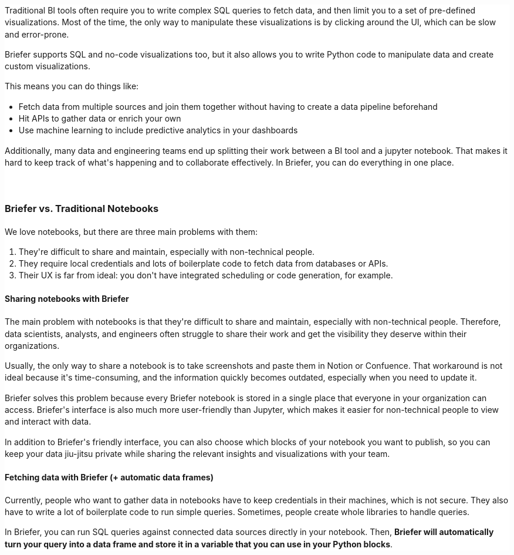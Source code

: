 Traditional BI tools often require you to write complex SQL queries to fetch data, and then limit you to a set of pre-defined visualizations. Most of the time, the only way to manipulate these visualizations is by clicking around the UI, which can be slow and error-prone.

Briefer supports SQL and no-code visualizations too, but it also allows you to write Python code to manipulate data and create custom visualizations.

This means you can do things like:

- Fetch data from multiple sources and join them together without having to create a data pipeline beforehand
- Hit APIs to gather data or enrich your own
- Use machine learning to include predictive analytics in your dashboards

Additionally, many data and engineering teams end up splitting their work between a BI tool and a jupyter notebook. That makes it hard to keep track of what's happening and to collaborate effectively. In Briefer, you can do everything in one place.

<br />

### Briefer vs. Traditional Notebooks

We love notebooks, but there are three main problems with them:

1. They're difficult to share and maintain, especially with non-technical people.
2. They require local credentials and lots of boilerplate code to fetch data from databases or APIs.
3. Their UX is far from ideal: you don't have integrated scheduling or code generation, for example.

#### Sharing notebooks with Briefer

The main problem with notebooks is that they're difficult to share and maintain, especially with non-technical people. Therefore, data scientists, analysts, and engineers often struggle to share their work and get the visibility they deserve within their organizations.

Usually, the only way to share a notebook is to take screenshots and paste them in Notion or Confuence. That workaround is not ideal because it's time-consuming, and the information quickly becomes outdated, especially when you need to update it.

Briefer solves this problem because every Briefer notebook is stored in a single place that everyone in your organization can access. Briefer's interface is also much more user-friendly than Jupyter, which makes it easier for non-technical people to view and interact with data.

In addition to Briefer's friendly interface, you can also choose which blocks of your notebook you want to publish, so you can keep your data jiu-jitsu private while sharing the relevant insights and visualizations with your team.

#### Fetching data with Briefer (+ automatic data frames)

Currently, people who want to gather data in notebooks have to keep credentials in their machines, which is not secure. They also have to write a lot of boilerplate code to run simple queries. Sometimes, people create whole libraries to handle queries.

In Briefer, you can run SQL queries against connected data sources directly in your notebook. Then, **Briefer will automatically turn your query into a data frame and store it in a variable that you can use in your Python blocks**.

